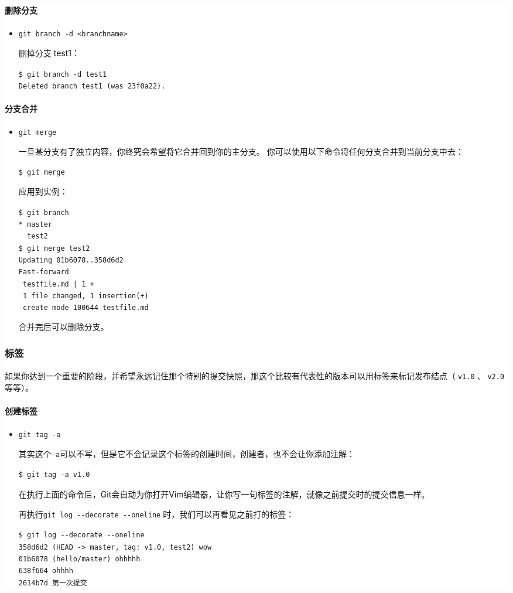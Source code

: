 #### 删除分支

- `git branch -d <branchname>`

  删掉分支 test1：

  ```shell
  $ git branch -d test1
  Deleted branch test1 (was 23f0a22).
  ```

  

#### 分支合并

- `git merge`

  一旦某分支有了独立内容，你终究会希望将它合并回到你的主分支。 你可以使用以下命令将任何分支合并到当前分支中去：

  ```shell
  $ git merge
  ```

  应用到实例：

  ```shell
  $ git branch
  * master
    test2
  $ git merge test2
  Updating 01b6078..358d6d2
  Fast-forward
   testfile.md | 1 +
   1 file changed, 1 insertion(+)
   create mode 100644 testfile.md
  ```

  合并完后可以删除分支。

### 标签

如果你达到一个重要的阶段，并希望永远记住那个特别的提交快照，那这个比较有代表性的版本可以用标签来标记发布结点（ `v1.0` 、 `v2.0` 等等）。

#### 创建标签

- `git tag -a`

  其实这个`-a`可以不写，但是它不会记录这个标签的创建时间，创建者，也不会让你添加注解：

  ```shell
  $ git tag -a v1.0 
  ```

  在执行上面的命令后，Git会自动为你打开Vim编辑器，让你写一句标签的注解，就像之前提交时的提交信息一样。

  再执行`git log --decorate --oneline` 时，我们可以再看见之前打的标签：

  ```shell
  $ git log --decorate --oneline
  358d6d2 (HEAD -> master, tag: v1.0, test2) wow
  01b6078 (hello/master) ohhhhh
  638f664 ohhhh
  2614b7d 第一次提交
  ```

